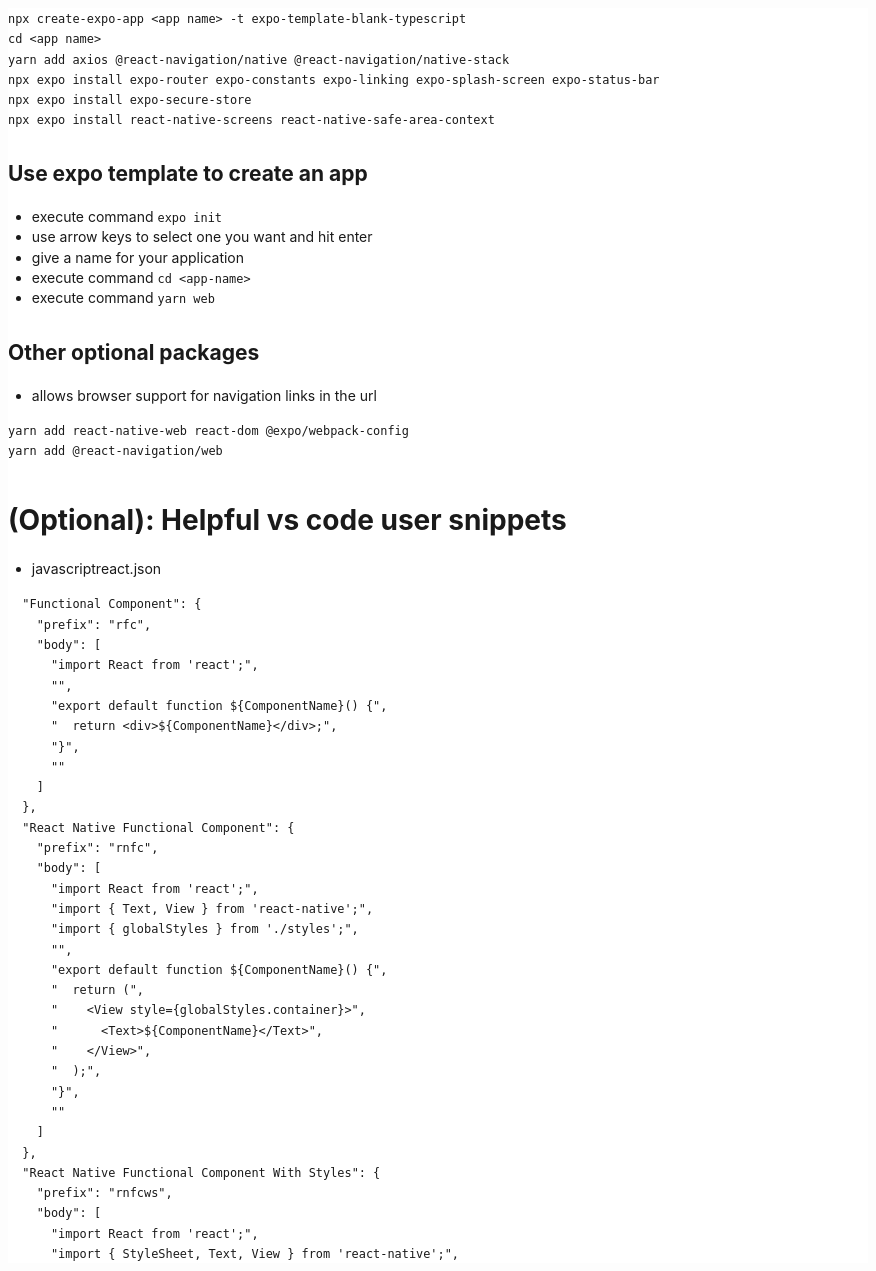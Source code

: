 ```
npx create-expo-app <app name> -t expo-template-blank-typescript
cd <app name>
yarn add axios @react-navigation/native @react-navigation/native-stack
npx expo install expo-router expo-constants expo-linking expo-splash-screen expo-status-bar
npx expo install expo-secure-store
npx expo install react-native-screens react-native-safe-area-context
```

## Use expo template to create an app

- execute command `expo init`
- use arrow keys to select one you want and hit enter
- give a name for your application
- execute command `cd <app-name>`
- execute command `yarn web`

## Other optional packages

- allows browser support for navigation links in the url

```
yarn add react-native-web react-dom @expo/webpack-config
yarn add @react-navigation/web
```

# (Optional): Helpful vs code user snippets

- javascriptreact.json

```
  "Functional Component": {
    "prefix": "rfc",
    "body": [
      "import React from 'react';",
      "",
      "export default function ${ComponentName}() {",
      "  return <div>${ComponentName}</div>;",
      "}",
      ""
    ]
  },
  "React Native Functional Component": {
    "prefix": "rnfc",
    "body": [
      "import React from 'react';",
      "import { Text, View } from 'react-native';",
      "import { globalStyles } from './styles';",
      "",
      "export default function ${ComponentName}() {",
      "  return (",
      "    <View style={globalStyles.container}>",
      "      <Text>${ComponentName}</Text>",
      "    </View>",
      "  );",
      "}",
      ""
    ]
  },
  "React Native Functional Component With Styles": {
    "prefix": "rnfcws",
    "body": [
      "import React from 'react';",
      "import { StyleSheet, Text, View } from 'react-native';",
```